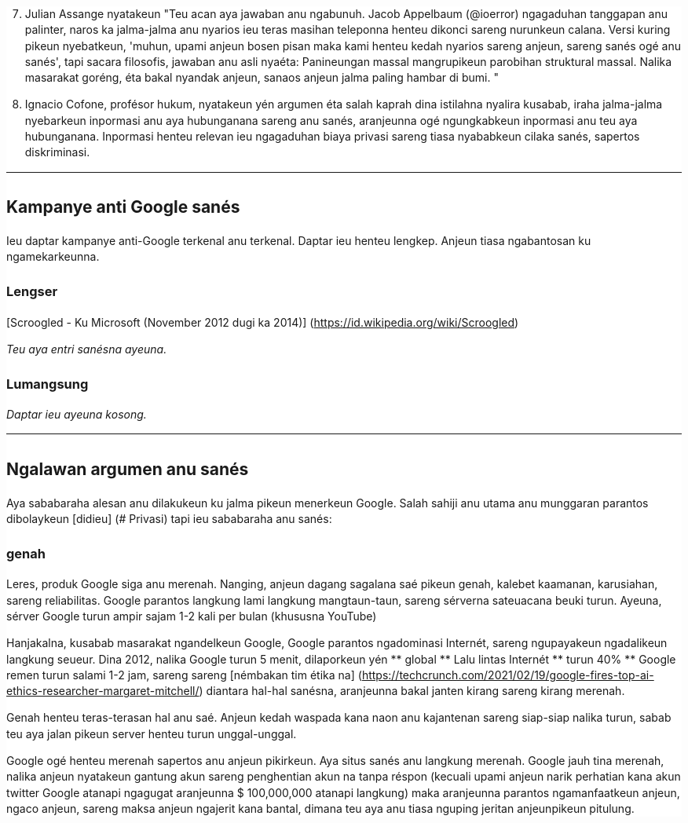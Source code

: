 7. Julian Assange nyatakeun "Teu acan aya jawaban anu ngabunuh. Jacob Appelbaum (@ioerror) ngagaduhan tanggapan anu palinter, naros ka jalma-jalma anu nyarios ieu teras masihan teleponna henteu dikonci sareng nurunkeun calana. Versi kuring pikeun nyebatkeun, 'muhun, upami anjeun bosen pisan maka kami henteu kedah nyarios sareng anjeun, sareng sanés ogé anu sanés', tapi sacara filosofis, jawaban anu asli nyaéta: Panineungan massal mangrupikeun parobihan struktural massal. Nalika masarakat goréng, éta bakal nyandak anjeun, sanaos anjeun jalma paling hambar di bumi. "

8. Ignacio Cofone, profésor hukum, nyatakeun yén argumen éta salah kaprah dina istilahna nyalira kusabab, iraha jalma-jalma nyebarkeun inpormasi anu aya hubunganana sareng anu sanés, aranjeunna ogé ngungkabkeun inpormasi anu teu aya hubunganana. Inpormasi henteu relevan ieu ngagaduhan biaya privasi sareng tiasa nyababkeun cilaka sanés, sapertos diskriminasi.

***

## Kampanye anti Google sanés

Ieu daptar kampanye anti-Google terkenal anu terkenal. Daptar ieu henteu lengkep. Anjeun tiasa ngabantosan ku ngamekarkeunna.

### Lengser

[Scroogled - Ku Microsoft (November 2012 dugi ka 2014)] (https://id.wikipedia.org/wiki/Scroogled)

_Teu aya entri sanésna ayeuna._

### Lumangsung

_Daptar ieu ayeuna kosong._

***

## Ngalawan argumen anu sanés

Aya sababaraha alesan anu dilakukeun ku jalma pikeun menerkeun Google. Salah sahiji anu utama anu munggaran parantos dibolaykeun [didieu] (# Privasi) tapi ieu sababaraha anu sanés:

### genah

Leres, produk Google siga anu merenah. Nanging, anjeun dagang sagalana saé pikeun genah, kalebet kaamanan, karusiahan, sareng reliabilitas. Google parantos langkung lami langkung mangtaun-taun, sareng sérverna sateuacana beuki turun. Ayeuna, sérver Google turun ampir sajam 1-2 kali per bulan (khususna YouTube)

Hanjakalna, kusabab masarakat ngandelkeun Google, Google parantos ngadominasi Internét, sareng ngupayakeun ngadalikeun langkung seueur. Dina 2012, nalika Google turun 5 menit, dilaporkeun yén ** global ** Lalu lintas Internét ** turun 40% ** Google remen turun salami 1-2 jam, sareng sareng [némbakan tim étika na] (https://techcrunch.com/2021/02/19/google-fires-top-ai-ethics-researcher-margaret-mitchell/) diantara hal-hal sanésna, aranjeunna bakal janten kirang sareng kirang merenah.

Genah henteu teras-terasan hal anu saé. Anjeun kedah waspada kana naon anu kajantenan sareng siap-siap nalika turun, sabab teu aya jalan pikeun server henteu turun unggal-unggal.

Google ogé henteu merenah sapertos anu anjeun pikirkeun. Aya situs sanés anu langkung merenah. Google jauh tina merenah, nalika anjeun nyatakeun gantung akun sareng penghentian akun na tanpa réspon (kecuali upami anjeun narik perhatian kana akun twitter Google atanapi ngagugat aranjeunna $ 100,000,000 atanapi langkung) maka aranjeunna parantos ngamanfaatkeun anjeun, ngaco anjeun, sareng maksa anjeun ngajerit kana bantal, dimana teu aya anu tiasa nguping jeritan anjeunpikeun pitulung.
